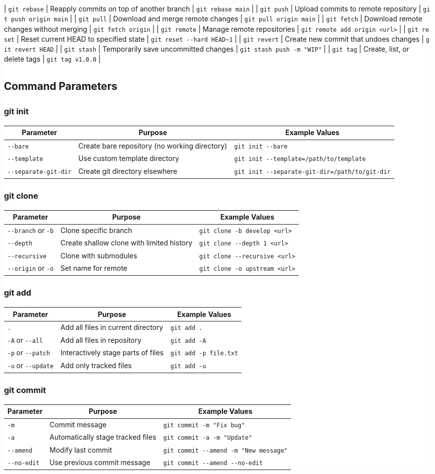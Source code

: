 | `git rebase` | Reapply commits on top of another branch | `git rebase main` |
| `git push` | Upload commits to remote repository | `git push origin main` |
| `git pull` | Download and merge remote changes | `git pull origin main` |
| `git fetch` | Download remote changes without merging | `git fetch origin` |
| `git remote` | Manage remote repositories | `git remote add origin <url>` |
| `git reset` | Reset current HEAD to specified state | `git reset --hard HEAD~1` |
| `git revert` | Create new commit that undoes changes | `git revert HEAD` |
| `git stash` | Temporarily save uncommitted changes | `git stash push -m "WIP"` |
| `git tag` | Create, list, or delete tags | `git tag v1.0.0` |

## Command Parameters

### git init
| Parameter | Purpose | Example Values |
|-----------|---------|----------------|
| `--bare` | Create bare repository (no working directory) | `git init --bare` |
| `--template` | Use custom template directory | `git init --template=/path/to/template` |
| `--separate-git-dir` | Create git directory elsewhere | `git init --separate-git-dir=/path/to/git-dir` |

### git clone
| Parameter | Purpose | Example Values |
|-----------|---------|----------------|
| `--branch` or `-b` | Clone specific branch | `git clone -b develop <url>` |
| `--depth` | Create shallow clone with limited history | `git clone --depth 1 <url>` |
| `--recursive` | Clone with submodules | `git clone --recursive <url>` |
| `--origin` or `-o` | Set name for remote | `git clone -o upstream <url>` |

### git add
| Parameter | Purpose | Example Values |
|-----------|---------|----------------|
| `.` | Add all files in current directory | `git add .` |
| `-A` or `--all` | Add all files in repository | `git add -A` |
| `-p` or `--patch` | Interactively stage parts of files | `git add -p file.txt` |
| `-u` or `--update` | Add only tracked files | `git add -u` |

### git commit
| Parameter | Purpose | Example Values |
|-----------|---------|----------------|
| `-m` | Commit message | `git commit -m "Fix bug"` |
| `-a` | Automatically stage tracked files | `git commit -a -m "Update"` |
| `--amend` | Modify last commit | `git commit --amend -m "New message"` |
| `--no-edit` | Use previous commit message | `git commit --amend --no-edit` |
